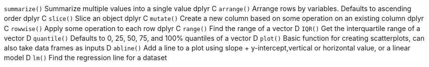 <tr class="odd">
<td align="left"><code>summarize()</code></td>
<td align="left">Summarize multiple values into a single value</td>
<td align="left">dplyr</td>
<td align="left">C</td>
</tr>
<tr class="even">
<td align="left"><code>arrange()</code></td>
<td align="left">Arrange rows by variables. Defaults to ascending order</td>
<td align="left">dplyr</td>
<td align="left">C</td>
</tr>
<tr class="odd">
<td align="left"><code>slice()</code></td>
<td align="left">Slice an object</td>
<td align="left">dplyr</td>
<td align="left">C</td>
</tr>
<tr class="even">
<td align="left"><code>mutate()</code></td>
<td align="left">Create a new column based on some operation on an existing column</td>
<td align="left">dplyr</td>
<td align="left">C</td>
</tr>
<tr class="odd">
<td align="left"><code>rowwise()</code></td>
<td align="left">Apply some operation to each row</td>
<td align="left">dplyr</td>
<td align="left">C</td>
</tr>
<tr class="even">
<td align="left"><code>range()</code></td>
<td align="left">Find the range of a vector</td>
<td align="left"></td>
<td align="left">D</td>
</tr>
<tr class="odd">
<td align="left"><code>IQR()</code></td>
<td align="left">Get the interquartile range of a vector</td>
<td align="left"></td>
<td align="left">D</td>
</tr>
<tr class="even">
<td align="left"><code>quantile()</code></td>
<td align="left">Defaults to 0, 25, 50, 75, and 100% quantiles of a vector</td>
<td align="left"></td>
<td align="left">D</td>
</tr>
<tr class="odd">
<td align="left"><code>plot()</code></td>
<td align="left">Basic function for creating scatterplots, can also take data frames as inputs</td>
<td align="left"></td>
<td align="left">D</td>
</tr>
<tr class="even">
<td align="left"><code>abline()</code></td>
<td align="left">Add a line to a plot using slope + y-intercept,vertical or horizontal value, or a linear model</td>
<td align="left"></td>
<td align="left">D</td>
</tr>
<tr class="odd">
<td align="left"><code>lm()</code></td>
<td align="left">Find the regression line for a dataset</td>